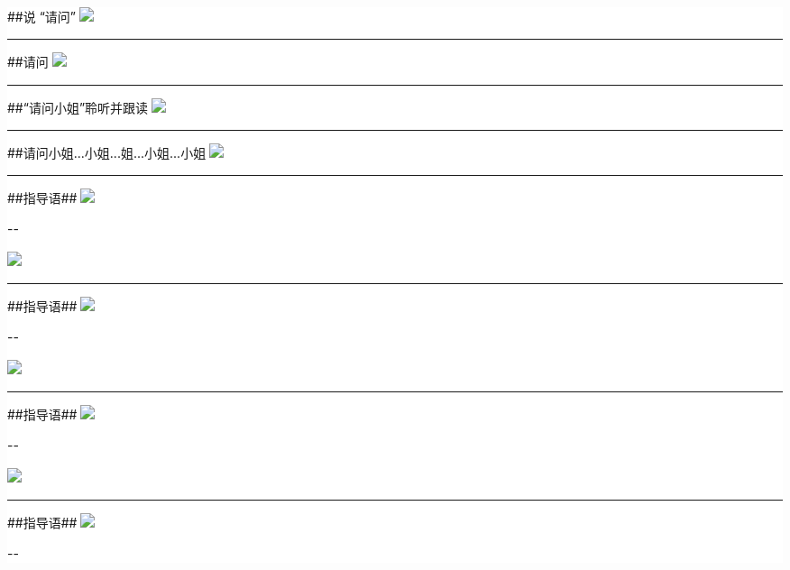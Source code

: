 
##说 “请问”
![](008images/pangbai.jpg)

---

##请问
![](008images/qingwen.jpg)

---

##“请问小姐”聆听并跟读
![](008images/pangbai.jpg)

---
 
##请问小姐...小姐...姐...小姐...小姐
![](008images/xiaojie.jpg)

---

##指导语##
![](/009images/zhidaoyu.jpg)

--

![](/009images/xiaojie.jpg)

---

##指导语##
![](/009images/zhidaoyu.jpg)

--

![](/009images/qingwenxiaojie.jpg)

---

##指导语##
![](/009images/zhidaoyu.jpg)

--

![](/009images/nnftdd.jpg)

---

##指导语##
![](/009images/zhidaoyu.jpg)

--
